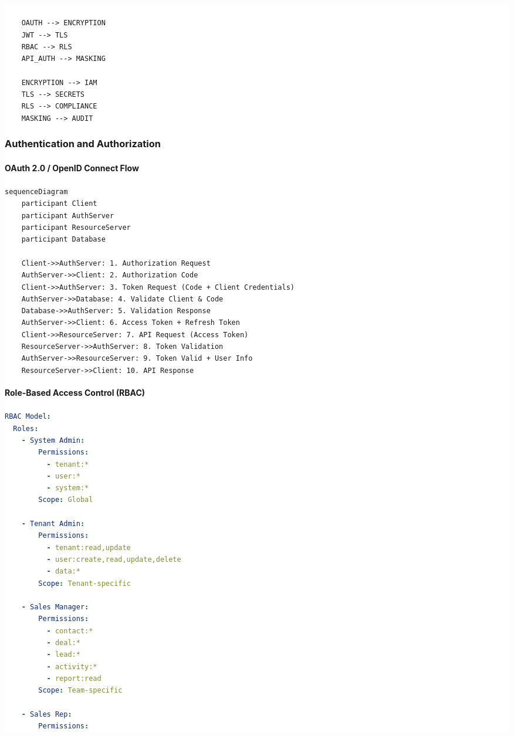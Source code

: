 ```mermaid
    
    OAUTH --> ENCRYPTION
    JWT --> TLS
    RBAC --> RLS
    API_AUTH --> MASKING
    
    ENCRYPTION --> IAM
    TLS --> SECRETS
    RLS --> COMPLIANCE
    MASKING --> AUDIT
```

### Authentication and Authorization

#### OAuth 2.0 / OpenID Connect Flow
```mermaid
sequenceDiagram
    participant Client
    participant AuthServer
    participant ResourceServer
    participant Database
    
    Client->>AuthServer: 1. Authorization Request
    AuthServer->>Client: 2. Authorization Code
    Client->>AuthServer: 3. Token Request (Code + Client Credentials)
    AuthServer->>Database: 4. Validate Client & Code
    Database->>AuthServer: 5. Validation Response
    AuthServer->>Client: 6. Access Token + Refresh Token
    Client->>ResourceServer: 7. API Request (Access Token)
    ResourceServer->>AuthServer: 8. Token Validation
    AuthServer->>ResourceServer: 9. Token Valid + User Info
    ResourceServer->>Client: 10. API Response
```

#### Role-Based Access Control (RBAC)
```yaml
RBAC Model:
  Roles:
    - System Admin:
        Permissions:
          - tenant:*
          - user:*
          - system:*
        Scope: Global
    
    - Tenant Admin:
        Permissions:
          - tenant:read,update
          - user:create,read,update,delete
          - data:*
        Scope: Tenant-specific
    
    - Sales Manager:
        Permissions:
          - contact:*
          - deal:*
          - lead:*
          - activity:*
          - report:read
        Scope: Team-specific
    
    - Sales Rep:
        Permissions:
```